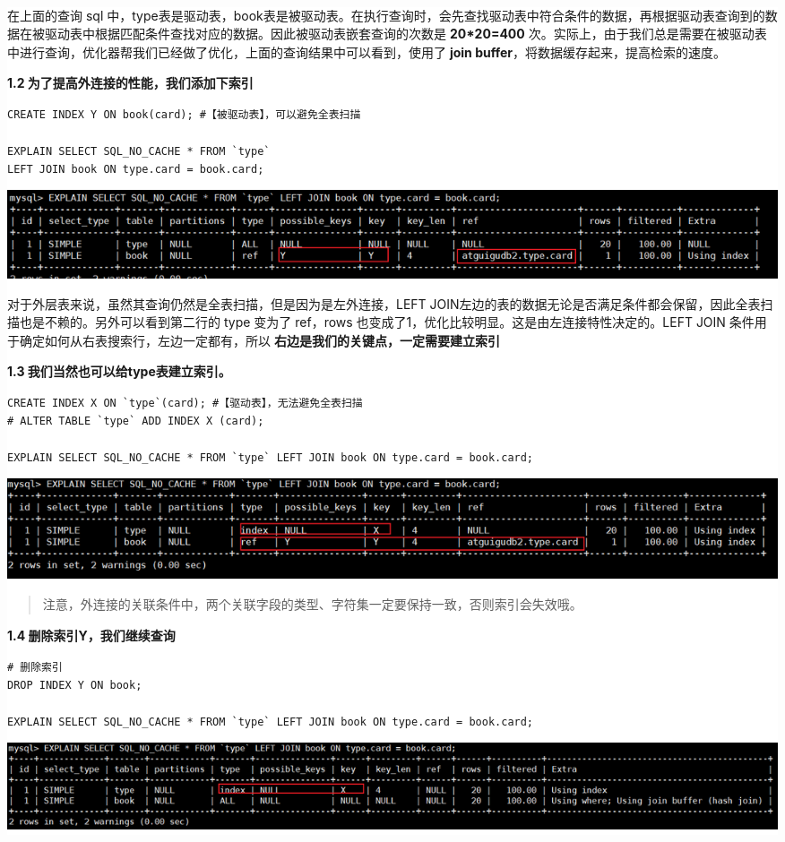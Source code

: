 在上面的查询 sql 中，type表是驱动表，book表是被驱动表。在执行查询时，会先查找驱动表中符合条件的数据，再根据驱动表查询到的数据在被驱动表中根据匹配条件查找对应的数据。因此被驱动表嵌套查询的次数是 **20*20=400** 次。实际上，由于我们总是需要在被驱动表中进行查询，优化器帮我们已经做了优化，上面的查询结果中可以看到，使用了 **join buffer**，将数据缓存起来，提高检索的速度。

**1.2 为了提高外连接的性能，我们添加下索引**

```mysql
CREATE INDEX Y ON book(card); #【被驱动表】，可以避免全表扫描

EXPLAIN SELECT SQL_NO_CACHE * FROM `type` 
LEFT JOIN book ON type.card = book.card;
```

![](https://raw.githubusercontent.com/qq153916230/study/main/mysql/pic/87.png)

对于外层表来说，虽然其查询仍然是全表扫描，但是因为是左外连接，LEFT JOIN左边的表的数据无论是否满足条件都会保留，因此全表扫描也是不赖的。另外可以看到第二行的 type 变为了 ref，rows 也变成了1，优化比较明显。这是由左连接特性决定的。LEFT JOIN 条件用于确定如何从右表搜索行，左边一定都有，所以 **右边是我们的关键点，一定需要建立索引**

**1.3 我们当然也可以给type表建立索引。**

```mysql
CREATE INDEX X ON `type`(card); #【驱动表】，无法避免全表扫描
# ALTER TABLE `type` ADD INDEX X (card);

EXPLAIN SELECT SQL_NO_CACHE * FROM `type` LEFT JOIN book ON type.card = book.card;
```

![](https://raw.githubusercontent.com/qq153916230/study/main/mysql/pic/88.png)

> 注意，外连接的关联条件中，两个关联字段的类型、字符集一定要保持一致，否则索引会失效哦。

**1.4 删除索引Y，我们继续查询**

```mysql
# 删除索引
DROP INDEX Y ON book;

EXPLAIN SELECT SQL_NO_CACHE * FROM `type` LEFT JOIN book ON type.card = book.card;
```

![](https://raw.githubusercontent.com/qq153916230/study/main/mysql/pic/89.png)
